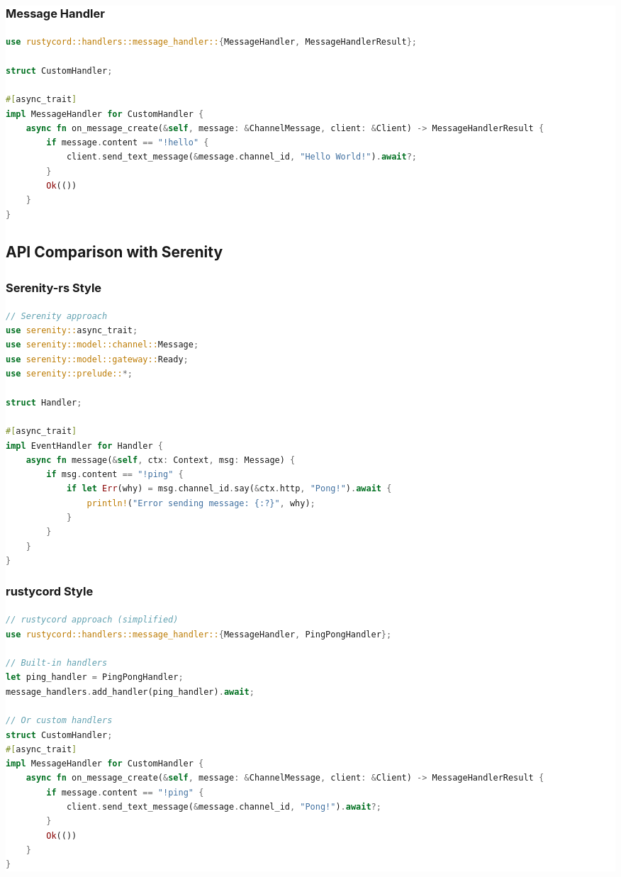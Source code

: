 ### Message Handler
```rust
use rustycord::handlers::message_handler::{MessageHandler, MessageHandlerResult};

struct CustomHandler;

#[async_trait]
impl MessageHandler for CustomHandler {
    async fn on_message_create(&self, message: &ChannelMessage, client: &Client) -> MessageHandlerResult {
        if message.content == "!hello" {
            client.send_text_message(&message.channel_id, "Hello World!").await?;
        }
        Ok(())
    }
}
```

## API Comparison with Serenity

### Serenity-rs Style
```rust
// Serenity approach
use serenity::async_trait;
use serenity::model::channel::Message;
use serenity::model::gateway::Ready;
use serenity::prelude::*;

struct Handler;

#[async_trait]
impl EventHandler for Handler {
    async fn message(&self, ctx: Context, msg: Message) {
        if msg.content == "!ping" {
            if let Err(why) = msg.channel_id.say(&ctx.http, "Pong!").await {
                println!("Error sending message: {:?}", why);
            }
        }
    }
}
```

### rustycord Style
```rust
// rustycord approach (simplified)
use rustycord::handlers::message_handler::{MessageHandler, PingPongHandler};

// Built-in handlers
let ping_handler = PingPongHandler;
message_handlers.add_handler(ping_handler).await;

// Or custom handlers
struct CustomHandler;
#[async_trait]
impl MessageHandler for CustomHandler {
    async fn on_message_create(&self, message: &ChannelMessage, client: &Client) -> MessageHandlerResult {
        if message.content == "!ping" {
            client.send_text_message(&message.channel_id, "Pong!").await?;
        }
        Ok(())
    }
}
```